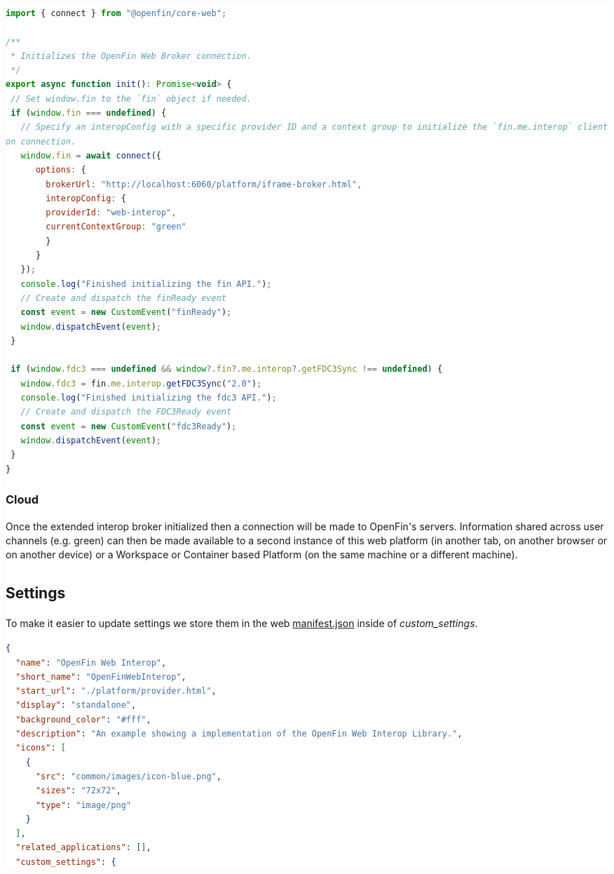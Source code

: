 ```javascript
import { connect } from "@openfin/core-web";

/**
 * Initializes the OpenFin Web Broker connection.
 */
export async function init(): Promise<void> {
 // Set window.fin to the `fin` object if needed.
 if (window.fin === undefined) {
   // Specify an interopConfig with a specific provider ID and a context group to initialize the `fin.me.interop` client on connection.
   window.fin = await connect({
      options: {
        brokerUrl: "http://localhost:6060/platform/iframe-broker.html",
        interopConfig: {
        providerId: "web-interop",
        currentContextGroup: "green"
        }
      }
   });
   console.log("Finished initializing the fin API.");
   // Create and dispatch the finReady event
   const event = new CustomEvent("finReady");
   window.dispatchEvent(event);
 }

 if (window.fdc3 === undefined && window?.fin?.me.interop?.getFDC3Sync !== undefined) {
   window.fdc3 = fin.me.interop.getFDC3Sync("2.0");
   console.log("Finished initializing the fdc3 API.");
   // Create and dispatch the FDC3Ready event
   const event = new CustomEvent("fdc3Ready");
   window.dispatchEvent(event);
 }
}
```

### Cloud

Once the extended interop broker initialized then a connection will be made to OpenFin's servers. Information shared across user channels (e.g. green) can then be made available to a second instance of this web platform (in another tab, on another browser or on another device) or a Workspace or Container based Platform (on the same machine or a different machine).

## Settings

To make it easier to update settings we store them in the web [manifest.json](./public/manifest.json) inside of _custom_settings_.

```json
{
  "name": "OpenFin Web Interop",
  "short_name": "OpenFinWebInterop",
  "start_url": "./platform/provider.html",
  "display": "standalone",
  "background_color": "#fff",
  "description": "An example showing a implementation of the OpenFin Web Interop Library.",
  "icons": [
    {
      "src": "common/images/icon-blue.png",
      "sizes": "72x72",
      "type": "image/png"
    }
  ],
  "related_applications": [],
  "custom_settings": {
```